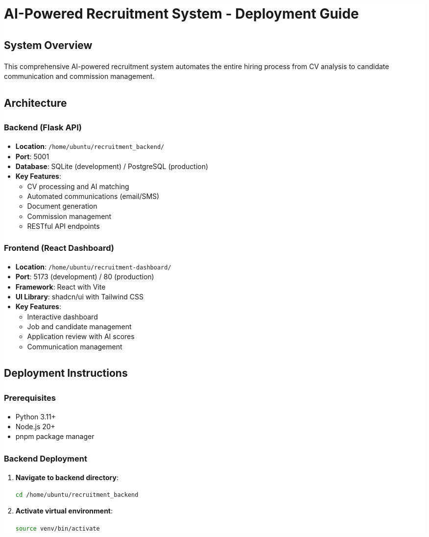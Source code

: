 # AI-Powered Recruitment System - Deployment Guide

## System Overview

This comprehensive AI-powered recruitment system automates the entire hiring process from CV analysis to candidate communication and commission management.

## Architecture

### Backend (Flask API)
- **Location**: `/home/ubuntu/recruitment_backend/`
- **Port**: 5001
- **Database**: SQLite (development) / PostgreSQL (production)
- **Key Features**:
  - CV processing and AI matching
  - Automated communications (email/SMS)
  - Document generation
  - Commission management
  - RESTful API endpoints

### Frontend (React Dashboard)
- **Location**: `/home/ubuntu/recruitment-dashboard/`
- **Port**: 5173 (development) / 80 (production)
- **Framework**: React with Vite
- **UI Library**: shadcn/ui with Tailwind CSS
- **Key Features**:
  - Interactive dashboard
  - Job and candidate management
  - Application review with AI scores
  - Communication management

## Deployment Instructions

### Prerequisites
- Python 3.11+
- Node.js 20+
- pnpm package manager

### Backend Deployment

1. **Navigate to backend directory**:
   ```bash
   cd /home/ubuntu/recruitment_backend
   ```

2. **Activate virtual environment**:
   ```bash
   source venv/bin/activate
   ```
